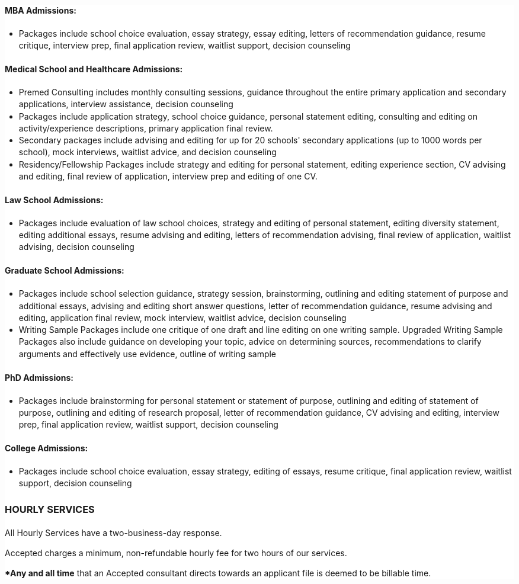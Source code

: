#### MBA Admissions:

* Packages include school choice evaluation, essay strategy, essay editing, letters of recommendation guidance, resume critique, interview prep, final application review, waitlist support, decision counseling

#### Medical School and Healthcare Admissions:

* Premed Consulting includes monthly consulting sessions, guidance throughout the entire primary application and secondary applications, interview assistance, decision counseling
* Packages include application strategy, school choice guidance, personal statement editing, consulting and editing on activity/experience descriptions, primary application final review.
* Secondary packages include advising and editing for up for 20 schools' secondary applications (up to 1000 words per school), mock interviews, waitlist advice, and decision counseling
* Residency/Fellowship Packages include strategy and editing for personal statement, editing experience section, CV advising and editing, final review of application, interview prep and editing of one CV.

#### Law School Admissions:

* Packages include evaluation of law school choices, strategy and editing of personal statement, editing diversity statement, editing additional essays, resume advising and editing, letters of recommendation advising, final review of application, waitlist advising, decision counseling

#### Graduate School Admissions:

* Packages include school selection guidance, strategy session, brainstorming, outlining and editing statement of purpose and additional essays, advising and editing short answer questions, letter of recommendation guidance, resume advising and editing, application final review, mock interview, waitlist advice, decision counseling
* Writing Sample Packages include one critique of one draft and line editing on one writing sample. Upgraded Writing Sample Packages also include guidance on developing your topic, advice on determining sources, recommendations to clarify arguments and effectively use evidence, outline of writing sample

#### PhD Admissions:

* Packages include brainstorming for personal statement or statement of purpose, outlining and editing of statement of purpose, outlining and editing of research proposal, letter of recommendation guidance, CV advising and editing, interview prep, final application review, waitlist support, decision counseling

#### College Admissions:

* Packages include school choice evaluation, essay strategy, editing of essays, resume critique, final application review, waitlist support, decision counseling
    

### HOURLY SERVICES

All Hourly Services have a two-business-day response.

Accepted charges a minimum, non-refundable hourly fee for two hours of our services.

**\*Any and all time** that an Accepted consultant directs towards an applicant file is deemed to be billable time.
